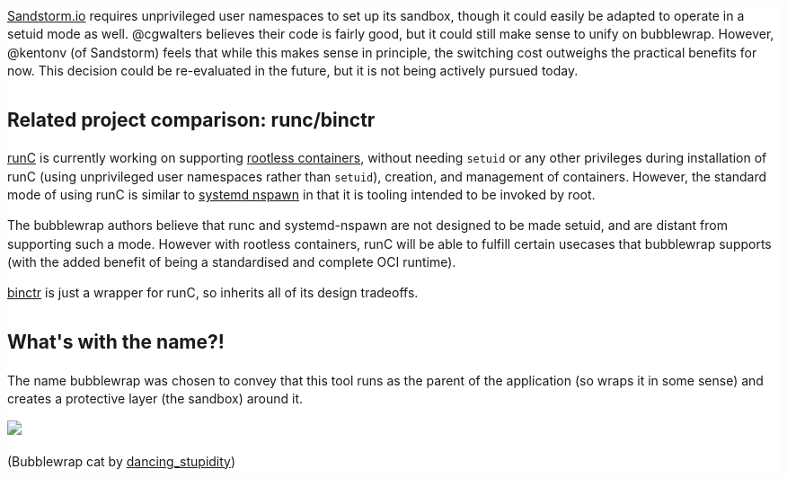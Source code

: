 [Sandstorm.io](https://sandstorm.io/) requires unprivileged user
namespaces to set up its sandbox, though it could easily be adapted
to operate in a setuid mode as well. @cgwalters believes their code is
fairly good, but it could still make sense to unify on bubblewrap.
However, @kentonv (of Sandstorm) feels that while this makes sense
in principle, the switching cost outweighs the practical benefits for
now. This decision could be re-evaluated in the future, but it is not
being actively pursued today.

Related project comparison: runc/binctr
----------------------------------------

[runC](https://github.com/opencontainers/runc) is currently working on
supporting [rootless containers](https://github.com/opencontainers/runc/pull/774),
without needing `setuid` or any other privileges during installation of
runC (using unprivileged user namespaces rather than `setuid`),
creation, and management of containers. However, the standard mode of
using runC is similar to [systemd nspawn](https://www.freedesktop.org/software/systemd/man/systemd-nspawn.html)
in that it is tooling intended to be invoked by root.

The bubblewrap authors believe that runc and systemd-nspawn are not
designed to be made setuid, and are distant from supporting such a mode.
However with rootless containers, runC will be able to fulfill certain usecases
that bubblewrap supports (with the added benefit of being a standardised and
complete OCI runtime).

[binctr](https://github.com/jfrazelle/binctr) is just a wrapper for
runC, so inherits all of its design tradeoffs.

What's with the name?!
----------------------

The name bubblewrap was chosen to convey that this
tool runs as the parent of the application (so wraps it in some sense) and creates
a protective layer (the sandbox) around it.

![](bubblewrap.jpg)

(Bubblewrap cat by [dancing_stupidity](https://www.flickr.com/photos/27549668@N03/))

